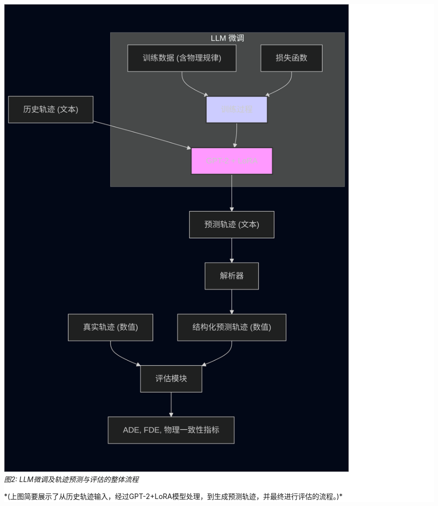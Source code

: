   <img src="/assets/images/llm_trajectory_prediction_workflow.png" alt="LLM轨迹预测概念知识图谱" style="width:80%; max-width:700px; border:1px solid #ccc;"/>
  <br><em>图2: LLM微调及轨迹预测与评估的整体流程</em>
</p>
*(上图简要展示了从历史轨迹输入，经过GPT-2+LoRA模型处理，到生成预测轨迹，并最终进行评估的流程。)*
